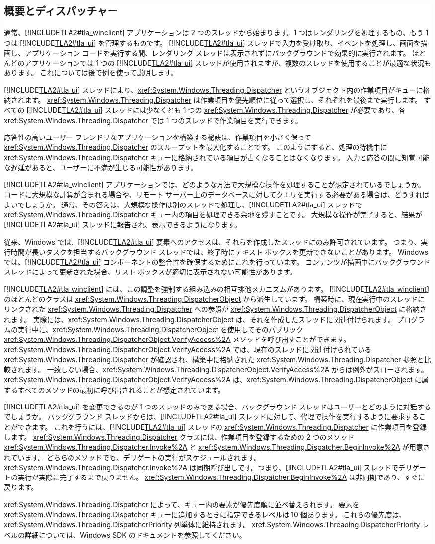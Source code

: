 <a name="threading_overview"></a>
## <a name="overview-and-the-dispatcher"></a>概要とディスパッチャー
 通常、[!INCLUDE[TLA2#tla_winclient](../../../../includes/tla2sharptla-winclient-md.md)] アプリケーションは 2 つのスレッドから始まります。1 つはレンダリングを処理するもの、もう 1 つは [!INCLUDE[TLA2#tla_ui](../../../../includes/tla2sharptla-ui-md.md)] を管理するものです。 [!INCLUDE[TLA2#tla_ui](../../../../includes/tla2sharptla-ui-md.md)] スレッドで入力を受け取り、イベントを処理し、画面を描画し、アプリケーション コードを実行する間、レンダリング スレッドは表示されずにバックグラウンドで効果的に実行されます。 ほとんどのアプリケーションでは 1 つの [!INCLUDE[TLA2#tla_ui](../../../../includes/tla2sharptla-ui-md.md)] スレッドが使用されますが、複数のスレッドを使用することが最適な状況もあります。 これについては後で例を使って説明します。

 [!INCLUDE[TLA2#tla_ui](../../../../includes/tla2sharptla-ui-md.md)] スレッドにより、<xref:System.Windows.Threading.Dispatcher> というオブジェクト内の作業項目がキューに格納されます。 <xref:System.Windows.Threading.Dispatcher> は作業項目を優先順位に従って選択し、それぞれを最後まで実行します。  すべての [!INCLUDE[TLA2#tla_ui](../../../../includes/tla2sharptla-ui-md.md)] スレッドには少なくとも 1 つの <xref:System.Windows.Threading.Dispatcher> が必要であり、各 <xref:System.Windows.Threading.Dispatcher> では 1 つのスレッドで作業項目を実行できます。

 応答性の高いユーザー フレンドリなアプリケーションを構築する秘訣は、作業項目を小さく保って <xref:System.Windows.Threading.Dispatcher> のスループットを最大化することです。 このようにすると、処理の待機中に <xref:System.Windows.Threading.Dispatcher> キューに格納されている項目が古くなることはなくなります。 入力と応答の間に知覚可能な遅延があると、ユーザーに不満が生じる可能性があります。

 [!INCLUDE[TLA2#tla_winclient](../../../../includes/tla2sharptla-winclient-md.md)] アプリケーションでは、どのような方法で大規模な操作を処理することが想定されているでしょうか。 コードに大規模な計算が含まれる場合や、リモート サーバー上のデータベースに対してクエリを実行する必要がある場合は、どうすればよいでしょうか。 通常、その答えは、大規模な操作は別のスレッドで処理し、[!INCLUDE[TLA2#tla_ui](../../../../includes/tla2sharptla-ui-md.md)] スレッドで <xref:System.Windows.Threading.Dispatcher> キュー内の項目を処理できる余地を残すことです。 大規模な操作が完了すると、結果が [!INCLUDE[TLA2#tla_ui](../../../../includes/tla2sharptla-ui-md.md)] スレッドに報告され、表示できるようになります。

 従来、Windows では、[!INCLUDE[TLA2#tla_ui](../../../../includes/tla2sharptla-ui-md.md)] 要素へのアクセスは、それらを作成したスレッドにのみ許可されています。 つまり、実行時間が長いタスクを担当するバックグラウンド スレッドでは、終了時にテキスト ボックスを更新できないことがあります。 Windows では、[!INCLUDE[TLA2#tla_ui](../../../../includes/tla2sharptla-ui-md.md)] コンポーネントの整合性を確保するためにこれを行っています。 コンテンツが描画中にバックグラウンド スレッドによって更新された場合、リスト ボックスが適切に表示されない可能性があります。

 [!INCLUDE[TLA2#tla_winclient](../../../../includes/tla2sharptla-winclient-md.md)] には、この調整を強制する組み込みの相互排他メカニズムがあります。 [!INCLUDE[TLA2#tla_winclient](../../../../includes/tla2sharptla-winclient-md.md)] のほとんどのクラスは <xref:System.Windows.Threading.DispatcherObject> から派生しています。 構築時に、現在実行中のスレッドにリンクされた <xref:System.Windows.Threading.Dispatcher> への参照が <xref:System.Windows.Threading.DispatcherObject> に格納されます。 実際には、<xref:System.Windows.Threading.DispatcherObject> は、それを作成したスレッドに関連付けられます。 プログラムの実行中に、<xref:System.Windows.Threading.DispatcherObject> を使用してそのパブリック <xref:System.Windows.Threading.DispatcherObject.VerifyAccess%2A> メソッドを呼び出すことができます。 <xref:System.Windows.Threading.DispatcherObject.VerifyAccess%2A> では、現在のスレッドに関連付けられている <xref:System.Windows.Threading.Dispatcher> が確認され、構築中に格納された <xref:System.Windows.Threading.Dispatcher> 参照と比較されます。 一致しない場合、<xref:System.Windows.Threading.DispatcherObject.VerifyAccess%2A> からは例外がスローされます。 <xref:System.Windows.Threading.DispatcherObject.VerifyAccess%2A> は、<xref:System.Windows.Threading.DispatcherObject> に属するすべてのメソッドの最初に呼び出されることが想定されています。

 [!INCLUDE[TLA2#tla_ui](../../../../includes/tla2sharptla-ui-md.md)] を変更できるのが 1 つのスレッドのみである場合、バックグラウンド スレッドはユーザーとどのように対話するでしょうか。 バックグラウンド スレッドからは、[!INCLUDE[TLA2#tla_ui](../../../../includes/tla2sharptla-ui-md.md)] スレッドに対して、代理で操作を実行するように要求することができます。 これを行うには、[!INCLUDE[TLA2#tla_ui](../../../../includes/tla2sharptla-ui-md.md)] スレッドの <xref:System.Windows.Threading.Dispatcher> に作業項目を登録します。 <xref:System.Windows.Threading.Dispatcher> クラスには、作業項目を登録するための 2 つのメソッド <xref:System.Windows.Threading.Dispatcher.Invoke%2A> と <xref:System.Windows.Threading.Dispatcher.BeginInvoke%2A> が用意されています。 どちらのメソッドでも、デリゲートの実行がスケジュールされます。 <xref:System.Windows.Threading.Dispatcher.Invoke%2A> は同期呼び出しです。つまり、[!INCLUDE[TLA2#tla_ui](../../../../includes/tla2sharptla-ui-md.md)] スレッドでデリゲートの実行が実際に完了するまで戻りません。 <xref:System.Windows.Threading.Dispatcher.BeginInvoke%2A> は非同期であり、すぐに戻ります。

 <xref:System.Windows.Threading.Dispatcher> によって、キュー内の要素が優先度順に並べ替えられます。 要素を <xref:System.Windows.Threading.Dispatcher> キューに追加するときに指定できるレベルは 10 個あります。 これらの優先度は、<xref:System.Windows.Threading.DispatcherPriority> 列挙体に維持されます。 <xref:System.Windows.Threading.DispatcherPriority> レベルの詳細については、Windows SDK のドキュメントを参照してください。
